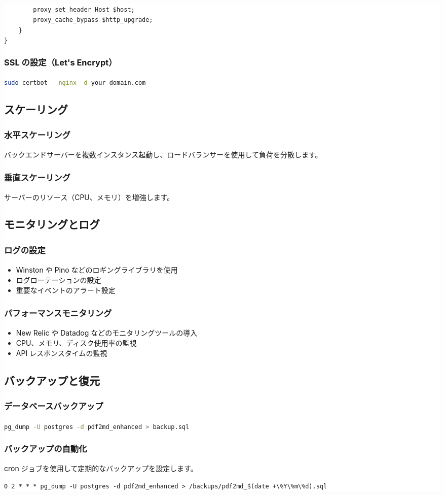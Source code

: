 ```nginx
        proxy_set_header Host $host;
        proxy_cache_bypass $http_upgrade;
    }
}
```

### SSL の設定（Let's Encrypt）

```bash
sudo certbot --nginx -d your-domain.com
```

## スケーリング

### 水平スケーリング

バックエンドサーバーを複数インスタンス起動し、ロードバランサーを使用して負荷を分散します。

### 垂直スケーリング

サーバーのリソース（CPU、メモリ）を増強します。

## モニタリングとログ

### ログの設定

- Winston や Pino などのロギングライブラリを使用
- ログローテーションの設定
- 重要なイベントのアラート設定

### パフォーマンスモニタリング

- New Relic や Datadog などのモニタリングツールの導入
- CPU、メモリ、ディスク使用率の監視
- API レスポンスタイムの監視

## バックアップと復元

### データベースバックアップ

```bash
pg_dump -U postgres -d pdf2md_enhanced > backup.sql
```

### バックアップの自動化

cron ジョブを使用して定期的なバックアップを設定します。

```
0 2 * * * pg_dump -U postgres -d pdf2md_enhanced > /backups/pdf2md_$(date +\%Y\%m\%d).sql
```
